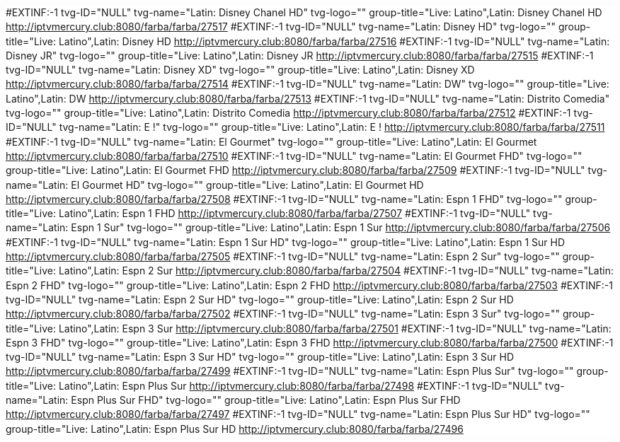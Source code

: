 #EXTINF:-1 tvg-ID="NULL" tvg-name="Latin: Disney Chanel HD" tvg-logo="" group-title="Live: Latino",Latin: Disney Chanel HD
http://iptvmercury.club:8080/farba/farba/27517
#EXTINF:-1 tvg-ID="NULL" tvg-name="Latin: Disney HD" tvg-logo="" group-title="Live: Latino",Latin: Disney HD
http://iptvmercury.club:8080/farba/farba/27516
#EXTINF:-1 tvg-ID="NULL" tvg-name="Latin: Disney JR" tvg-logo="" group-title="Live: Latino",Latin: Disney JR
http://iptvmercury.club:8080/farba/farba/27515
#EXTINF:-1 tvg-ID="NULL" tvg-name="Latin: Disney XD" tvg-logo="" group-title="Live: Latino",Latin: Disney XD
http://iptvmercury.club:8080/farba/farba/27514
#EXTINF:-1 tvg-ID="NULL" tvg-name="Latin: DW" tvg-logo="" group-title="Live: Latino",Latin: DW
http://iptvmercury.club:8080/farba/farba/27513
#EXTINF:-1 tvg-ID="NULL" tvg-name="Latin: Distrito Comedia" tvg-logo="" group-title="Live: Latino",Latin: Distrito Comedia
http://iptvmercury.club:8080/farba/farba/27512
#EXTINF:-1 tvg-ID="NULL" tvg-name="Latin: E !" tvg-logo="" group-title="Live: Latino",Latin: E !
http://iptvmercury.club:8080/farba/farba/27511
#EXTINF:-1 tvg-ID="NULL" tvg-name="Latin: El Gourmet" tvg-logo="" group-title="Live: Latino",Latin: El Gourmet
http://iptvmercury.club:8080/farba/farba/27510
#EXTINF:-1 tvg-ID="NULL" tvg-name="Latin: El Gourmet FHD" tvg-logo="" group-title="Live: Latino",Latin: El Gourmet FHD
http://iptvmercury.club:8080/farba/farba/27509
#EXTINF:-1 tvg-ID="NULL" tvg-name="Latin: El Gourmet HD" tvg-logo="" group-title="Live: Latino",Latin: El Gourmet HD
http://iptvmercury.club:8080/farba/farba/27508
#EXTINF:-1 tvg-ID="NULL" tvg-name="Latin: Espn 1 FHD" tvg-logo="" group-title="Live: Latino",Latin: Espn 1 FHD
http://iptvmercury.club:8080/farba/farba/27507
#EXTINF:-1 tvg-ID="NULL" tvg-name="Latin: Espn 1 Sur" tvg-logo="" group-title="Live: Latino",Latin: Espn 1 Sur
http://iptvmercury.club:8080/farba/farba/27506
#EXTINF:-1 tvg-ID="NULL" tvg-name="Latin: Espn 1 Sur HD" tvg-logo="" group-title="Live: Latino",Latin: Espn 1 Sur HD
http://iptvmercury.club:8080/farba/farba/27505
#EXTINF:-1 tvg-ID="NULL" tvg-name="Latin: Espn 2 Sur" tvg-logo="" group-title="Live: Latino",Latin: Espn 2 Sur
http://iptvmercury.club:8080/farba/farba/27504
#EXTINF:-1 tvg-ID="NULL" tvg-name="Latin: Espn 2 FHD" tvg-logo="" group-title="Live: Latino",Latin: Espn 2 FHD
http://iptvmercury.club:8080/farba/farba/27503
#EXTINF:-1 tvg-ID="NULL" tvg-name="Latin: Espn 2 Sur HD" tvg-logo="" group-title="Live: Latino",Latin: Espn 2 Sur HD
http://iptvmercury.club:8080/farba/farba/27502
#EXTINF:-1 tvg-ID="NULL" tvg-name="Latin: Espn 3 Sur" tvg-logo="" group-title="Live: Latino",Latin: Espn 3 Sur
http://iptvmercury.club:8080/farba/farba/27501
#EXTINF:-1 tvg-ID="NULL" tvg-name="Latin: Espn 3 FHD" tvg-logo="" group-title="Live: Latino",Latin: Espn 3 FHD
http://iptvmercury.club:8080/farba/farba/27500
#EXTINF:-1 tvg-ID="NULL" tvg-name="Latin: Espn 3 Sur HD" tvg-logo="" group-title="Live: Latino",Latin: Espn 3 Sur HD
http://iptvmercury.club:8080/farba/farba/27499
#EXTINF:-1 tvg-ID="NULL" tvg-name="Latin: Espn Plus Sur" tvg-logo="" group-title="Live: Latino",Latin: Espn Plus Sur
http://iptvmercury.club:8080/farba/farba/27498
#EXTINF:-1 tvg-ID="NULL" tvg-name="Latin: Espn Plus Sur FHD" tvg-logo="" group-title="Live: Latino",Latin: Espn Plus Sur FHD
http://iptvmercury.club:8080/farba/farba/27497
#EXTINF:-1 tvg-ID="NULL" tvg-name="Latin: Espn Plus Sur HD" tvg-logo="" group-title="Live: Latino",Latin: Espn Plus Sur HD
http://iptvmercury.club:8080/farba/farba/27496
